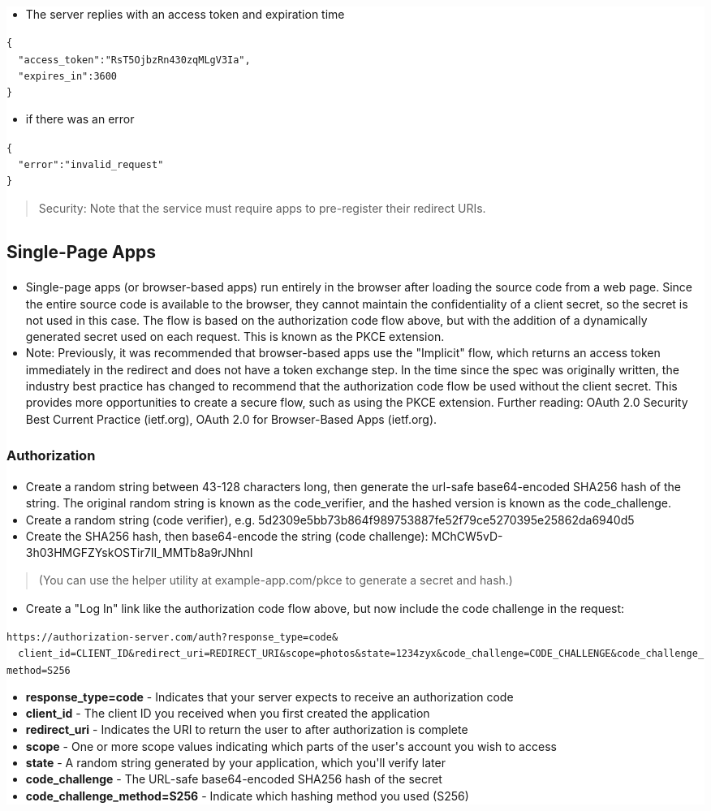- The server replies with an access token and expiration time
```
{
  "access_token":"RsT5OjbzRn430zqMLgV3Ia",
  "expires_in":3600
}
```
- if there was an error
```
{
  "error":"invalid_request"
}
```
> Security: Note that the service must require apps to pre-register their redirect URIs.

## Single-Page Apps
- Single-page apps (or browser-based apps) run entirely in the browser after loading the source code from a web page. Since the entire source code is available to the browser, they cannot maintain the confidentiality of a client secret, so the secret is not used in this case. The flow is based on the authorization code flow above, but with the addition of a dynamically generated secret used on each request. This is known as the PKCE extension.
- Note: Previously, it was recommended that browser-based apps use the "Implicit" flow, which returns an access token immediately in the redirect and does not have a token exchange step. In the time since the spec was originally written, the industry best practice has changed to recommend that the authorization code flow be used without the client secret. This provides more opportunities to create a secure flow, such as using the PKCE extension. Further reading: OAuth 2.0 Security Best Current Practice (ietf.org), OAuth 2.0 for Browser-Based Apps (ietf.org).
### Authorization
- Create a random string between 43-128 characters long, then generate the url-safe base64-encoded SHA256 hash of the string. The original random string is known as the code_verifier, and the hashed version is known as the code_challenge.
- Create a random string (code verifier), e.g. 5d2309e5bb73b864f989753887fe52f79ce5270395e25862da6940d5
- Create the SHA256 hash, then base64-encode the string (code challenge): MChCW5vD-3h03HMGFZYskOSTir7II_MMTb8a9rJNhnI
> (You can use the helper utility at example-app.com/pkce to generate a secret and hash.)
- Create a "Log In" link like the authorization code flow above, but now include the code challenge in the request:
```
https://authorization-server.com/auth?response_type=code&
  client_id=CLIENT_ID&redirect_uri=REDIRECT_URI&scope=photos&state=1234zyx&code_challenge=CODE_CHALLENGE&code_challenge_method=S256
```
- **response_type=code** - Indicates that your server expects to receive an authorization code
- **client_id** - The client ID you received when you first created the application
- **redirect_uri** - Indicates the URI to return the user to after authorization is complete
- **scope** - One or more scope values indicating which parts of the user's account you wish to access
- **state** - A random string generated by your application, which you'll verify later
- **code_challenge** - The URL-safe base64-encoded SHA256 hash of the secret
- **code_challenge_method=S256** - Indicate which hashing method you used (S256)
